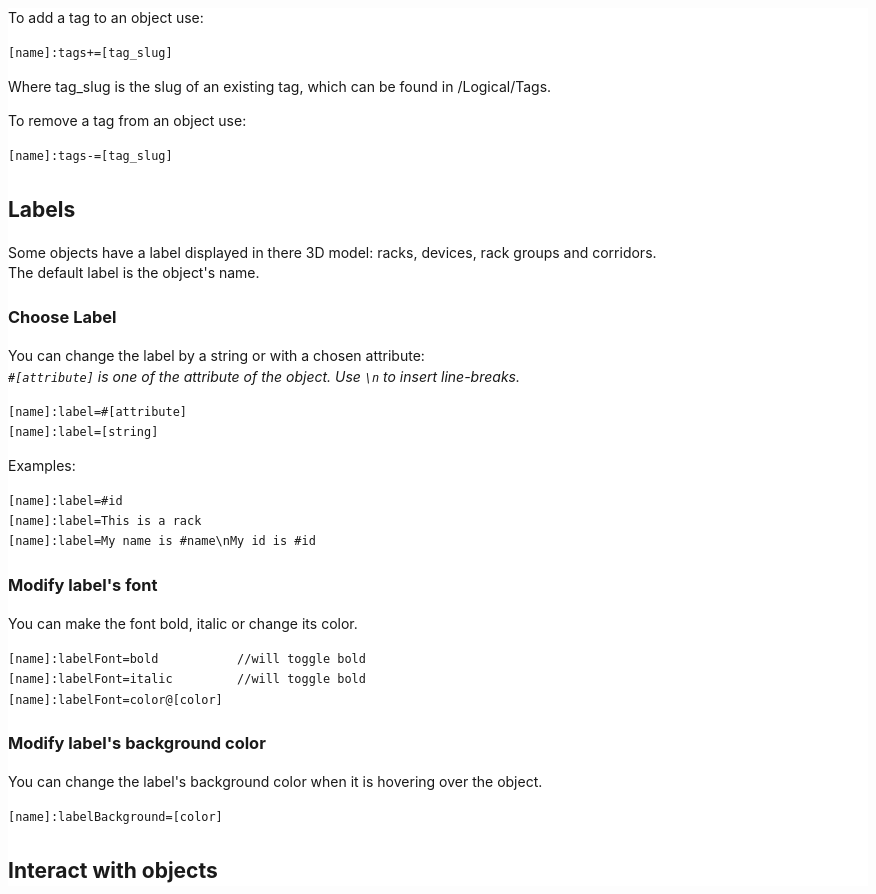 To add a tag to an object use:

```
[name]:tags+=[tag_slug]
```

Where tag_slug is the slug of an existing tag, which can be found in /Logical/Tags.

To remove a tag from an object use:

```
[name]:tags-=[tag_slug]
```

## Labels

Some objects have a label displayed in there 3D model: racks, devices, rack groups and corridors.  
The default label is the object's name.

### Choose Label

You can change the label by a string or with a chosen attribute:  
*`#[attribute]` is one of the attribute of the object.*
*Use `\n` to insert line-breaks.* 

```
[name]:label=#[attribute]
[name]:label=[string]
```

Examples:
```
[name]:label=#id
[name]:label=This is a rack
[name]:label=My name is #name\nMy id is #id
```

### Modify label's font

You can make the font bold, italic or change its color.

```
[name]:labelFont=bold           //will toggle bold
[name]:labelFont=italic         //will toggle bold
[name]:labelFont=color@[color]  
```

### Modify label's background color

You can change the label's background color when it is hovering over the object.

```
[name]:labelBackground=[color]
```

## Interact with objects
